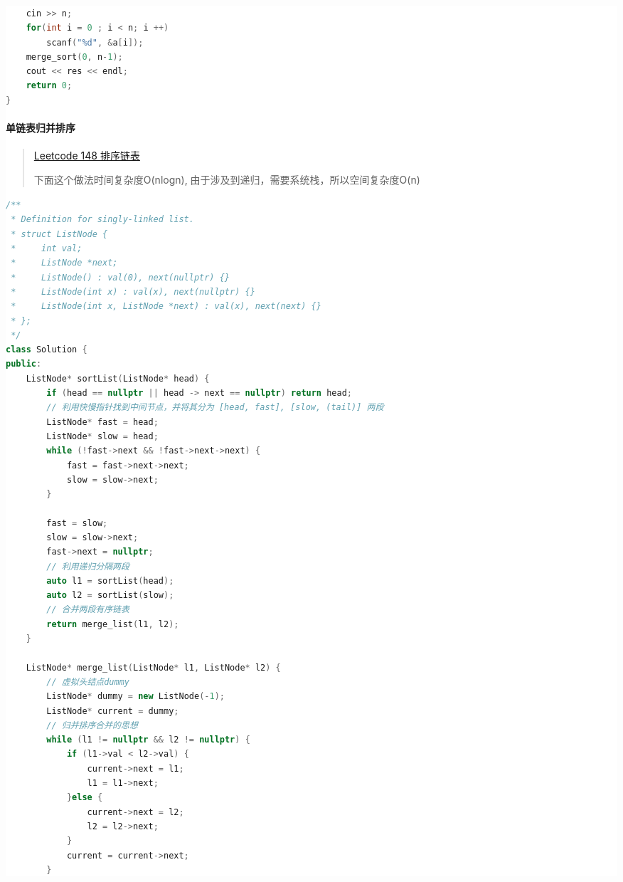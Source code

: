 ```c++
    cin >> n;
    for(int i = 0 ; i < n; i ++)
        scanf("%d", &a[i]);
    merge_sort(0, n-1);
    cout << res << endl; 
    return 0;    
}
```



#### 单链表归并排序

> [Leetcode 148 排序链表](https://leetcode.cn/problems/sort-list/)
>
> 下面这个做法时间复杂度O(nlogn), 由于涉及到递归，需要系统栈，所以空间复杂度O(n)

```cpp
/**
 * Definition for singly-linked list.
 * struct ListNode {
 *     int val;
 *     ListNode *next;
 *     ListNode() : val(0), next(nullptr) {}
 *     ListNode(int x) : val(x), next(nullptr) {}
 *     ListNode(int x, ListNode *next) : val(x), next(next) {}
 * };
 */
class Solution {
public:
    ListNode* sortList(ListNode* head) {
        if (head == nullptr || head -> next == nullptr) return head;
        // 利用快慢指针找到中间节点，并将其分为 [head, fast], [slow, (tail)] 两段
        ListNode* fast = head;
        ListNode* slow = head;
        while (!fast->next && !fast->next->next) {
            fast = fast->next->next;
            slow = slow->next;
        }

        fast = slow;
        slow = slow->next;
        fast->next = nullptr;
		// 利用递归分隔两段
        auto l1 = sortList(head);
        auto l2 = sortList(slow);
        // 合并两段有序链表
        return merge_list(l1, l2);
    }

    ListNode* merge_list(ListNode* l1, ListNode* l2) {
        // 虚拟头结点dummy
        ListNode* dummy = new ListNode(-1);
        ListNode* current = dummy;
        // 归并排序合并的思想
        while (l1 != nullptr && l2 != nullptr) {
            if (l1->val < l2->val) {
                current->next = l1;
                l1 = l1->next;
            }else {
                current->next = l2;
                l2 = l2->next;
            }
            current = current->next;
        }
```